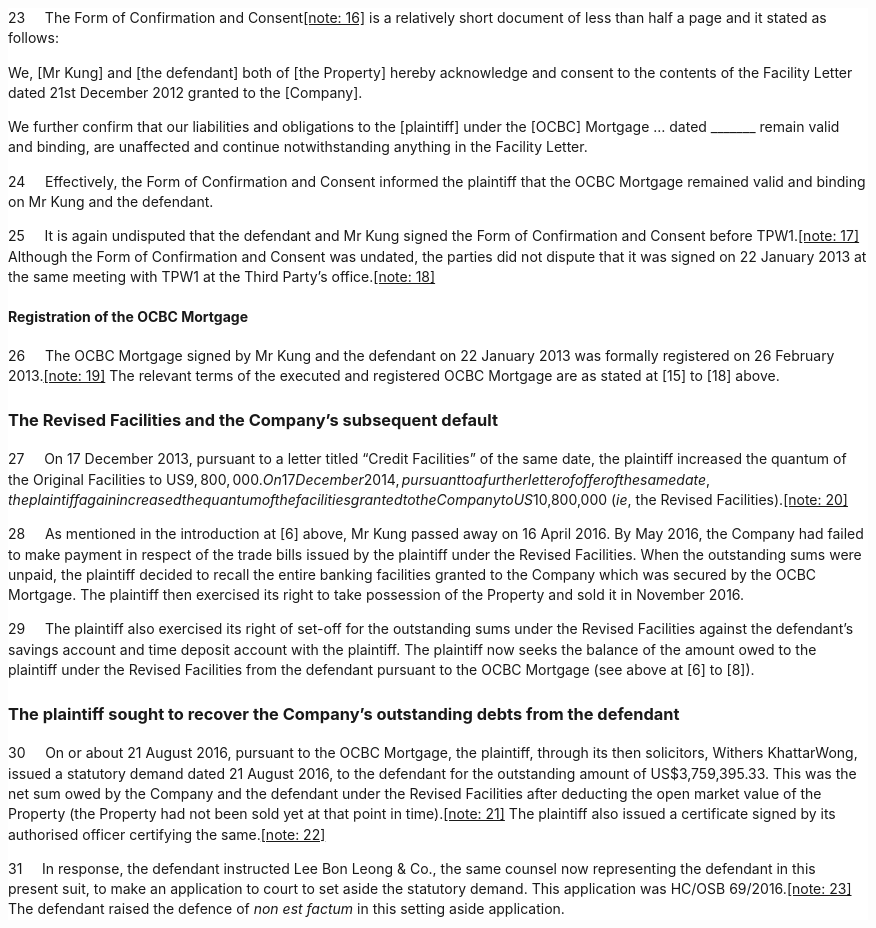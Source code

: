 23     The Form of Confirmation and Consent[\[note: 16\]](#Ftn_16) is a relatively short document of less than half a page and it stated as follows:

We, \[Mr Kung\] and \[the defendant\] both of \[the Property\] hereby acknowledge and consent to the contents of the Facility Letter dated 21st December 2012 granted to the \[Company\].

We further confirm that our liabilities and obligations to the \[plaintiff\] under the \[OCBC\] Mortgage … dated \_\_\_\_\_\_\_ remain valid and binding, are unaffected and continue notwithstanding anything in the Facility Letter.

24     Effectively, the Form of Confirmation and Consent informed the plaintiff that the OCBC Mortgage remained valid and binding on Mr Kung and the defendant.

25     It is again undisputed that the defendant and Mr Kung signed the Form of Confirmation and Consent before TPW1.[\[note: 17\]](#Ftn_17) Although the Form of Confirmation and Consent was undated, the parties did not dispute that it was signed on 22 January 2013 at the same meeting with TPW1 at the Third Party’s office.[\[note: 18\]](#Ftn_18)

#### Registration of the OCBC Mortgage

26     The OCBC Mortgage signed by Mr Kung and the defendant on 22 January 2013 was formally registered on 26 February 2013.[\[note: 19\]](#Ftn_19) The relevant terms of the executed and registered OCBC Mortgage are as stated at \[15\] to \[18\] above.

### The Revised Facilities and the Company’s subsequent default

27     On 17 December 2013, pursuant to a letter titled “Credit Facilities” of the same date, the plaintiff increased the quantum of the Original Facilities to US$9,800,000. On 17 December 2014, pursuant to a further letter of offer of the same date, the plaintiff again increased the quantum of the facilities granted to the Company to US$10,800,000 (_ie_, the Revised Facilities).[\[note: 20\]](#Ftn_20)

28     As mentioned in the introduction at \[6\] above, Mr Kung passed away on 16 April 2016. By May 2016, the Company had failed to make payment in respect of the trade bills issued by the plaintiff under the Revised Facilities. When the outstanding sums were unpaid, the plaintiff decided to recall the entire banking facilities granted to the Company which was secured by the OCBC Mortgage. The plaintiff then exercised its right to take possession of the Property and sold it in November 2016.

29     The plaintiff also exercised its right of set-off for the outstanding sums under the Revised Facilities against the defendant’s savings account and time deposit account with the plaintiff. The plaintiff now seeks the balance of the amount owed to the plaintiff under the Revised Facilities from the defendant pursuant to the OCBC Mortgage (see above at \[6\] to \[8\]).

### The plaintiff sought to recover the Company’s outstanding debts from the defendant

30     On or about 21 August 2016, pursuant to the OCBC Mortgage, the plaintiff, through its then solicitors, Withers KhattarWong, issued a statutory demand dated 21 August 2016, to the defendant for the outstanding amount of US$3,759,395.33. This was the net sum owed by the Company and the defendant under the Revised Facilities after deducting the open market value of the Property (the Property had not been sold yet at that point in time).[\[note: 21\]](#Ftn_21) The plaintiff also issued a certificate signed by its authorised officer certifying the same.[\[note: 22\]](#Ftn_22)

31     In response, the defendant instructed Lee Bon Leong & Co., the same counsel now representing the defendant in this present suit, to make an application to court to set aside the statutory demand. This application was HC/OSB 69/2016.[\[note: 23\]](#Ftn_23) The defendant raised the defence of _non est factum_ in this setting aside application.
